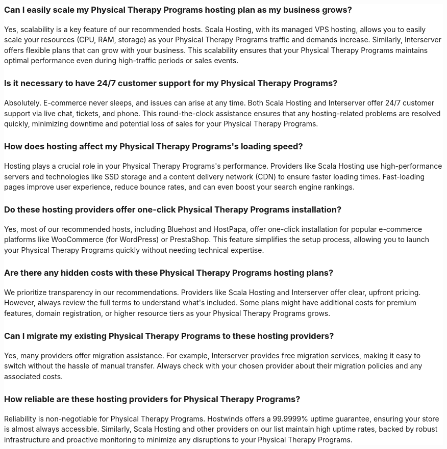 ### Can I easily scale my Physical Therapy Programs hosting plan as my business grows? 
Yes, scalability is a key feature of our recommended hosts. Scala Hosting, with its managed VPS hosting, allows you to easily scale your resources (CPU, RAM, storage) as your Physical Therapy Programs traffic and demands increase. Similarly, Interserver offers flexible plans that can grow with your business. This scalability ensures that your Physical Therapy Programs maintains optimal performance even during high-traffic periods or sales events.

### Is it necessary to have 24/7 customer support for my Physical Therapy Programs? 
Absolutely. E-commerce never sleeps, and issues can arise at any time. Both Scala Hosting and Interserver offer 24/7 customer support via live chat, tickets, and phone. This round-the-clock assistance ensures that any hosting-related problems are resolved quickly, minimizing downtime and potential loss of sales for your Physical Therapy Programs.

### How does hosting affect my Physical Therapy Programs's loading speed? 
Hosting plays a crucial role in your Physical Therapy Programs's performance. Providers like Scala Hosting use high-performance servers and technologies like SSD storage and a content delivery network (CDN) to ensure faster loading times. Fast-loading pages improve user experience, reduce bounce rates, and can even boost your search engine rankings.

### Do these hosting providers offer one-click Physical Therapy Programs installation? 
Yes, most of our recommended hosts, including Bluehost and HostPapa, offer one-click installation for popular e-commerce platforms like WooCommerce (for WordPress) or PrestaShop. This feature simplifies the setup process, allowing you to launch your Physical Therapy Programs quickly without needing technical expertise.

### Are there any hidden costs with these Physical Therapy Programs hosting plans? 
We prioritize transparency in our recommendations. Providers like Scala Hosting and Interserver offer clear, upfront pricing. However, always review the full terms to understand what's included. Some plans might have additional costs for premium features, domain registration, or higher resource tiers as your Physical Therapy Programs grows.

### Can I migrate my existing Physical Therapy Programs to these hosting providers? 
Yes, many providers offer migration assistance. For example, Interserver provides free migration services, making it easy to switch without the hassle of manual transfer. Always check with your chosen provider about their migration policies and any associated costs.

### How reliable are these hosting providers for Physical Therapy Programs? 
Reliability is non-negotiable for Physical Therapy Programs. Hostwinds offers a 99.9999% uptime guarantee, ensuring your store is almost always accessible. Similarly, Scala Hosting and other providers on our list maintain high uptime rates, backed by robust infrastructure and proactive monitoring to minimize any disruptions to your Physical Therapy Programs.
